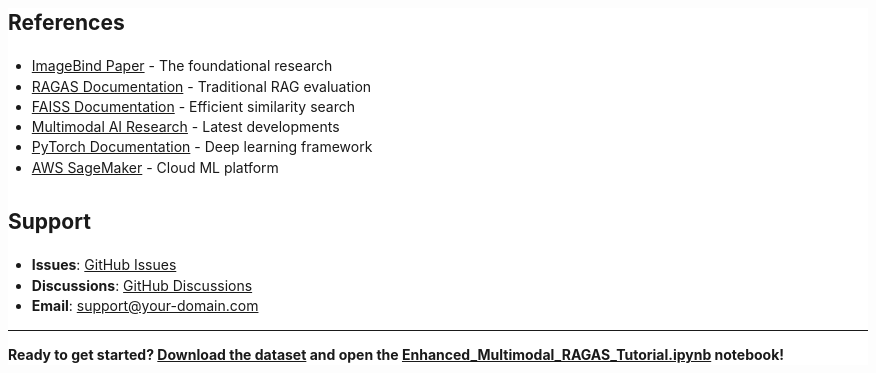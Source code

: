 ## References

- [ImageBind Paper](https://arxiv.org/abs/2305.05665) - The foundational research
- [RAGAS Documentation](https://docs.ragas.io/) - Traditional RAG evaluation
- [FAISS Documentation](https://faiss.ai/) - Efficient similarity search
- [Multimodal AI Research](https://paperswithcode.com/task/multimodal-learning) - Latest developments
- [PyTorch Documentation](https://pytorch.org/docs/) - Deep learning framework
- [AWS SageMaker](https://docs.aws.amazon.com/sagemaker/) - Cloud ML platform

## Support

- **Issues**: [GitHub Issues](https://github.com/your-repo/enhanced-multimodal-ragas/issues)
- **Discussions**: [GitHub Discussions](https://github.com/your-repo/enhanced-multimodal-ragas/discussions)
- **Email**: support@your-domain.com

---

**Ready to get started? [Download the dataset](https://d22xjg1p9prwde.cloudfront.net/cinepile-dataset.tar.gz) and open the [Enhanced_Multimodal_RAGAS_Tutorial.ipynb](Enhanced_Multimodal_RAGAS_Tutorial.ipynb) notebook!**
